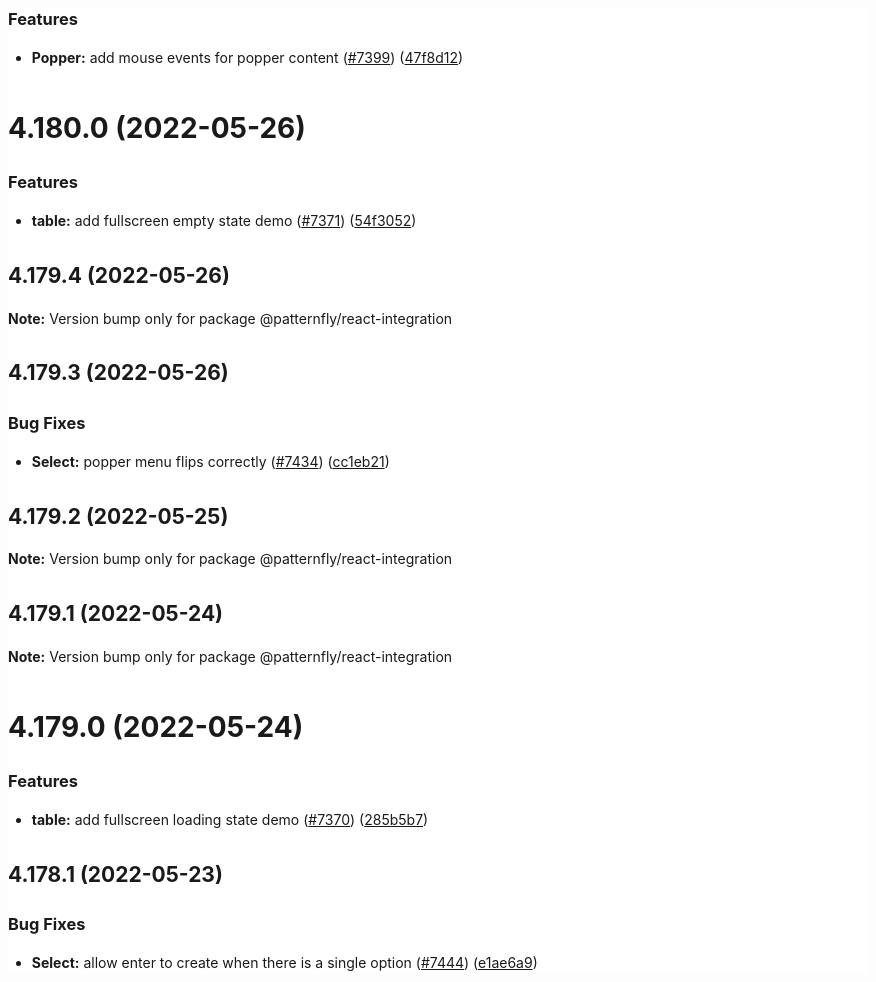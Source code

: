### Features

- **Popper:** add mouse events for popper content ([#7399](https://github.com/patternfly/patternfly-react/issues/7399)) ([47f8d12](https://github.com/patternfly/patternfly-react/commit/47f8d12e348397336287c7e7efc79665bce61ae2))

# 4.180.0 (2022-05-26)

### Features

- **table:** add fullscreen empty state demo ([#7371](https://github.com/patternfly/patternfly-react/issues/7371)) ([54f3052](https://github.com/patternfly/patternfly-react/commit/54f30520d9d808ffe15c962b37af91cef4c21dcb))

## 4.179.4 (2022-05-26)

**Note:** Version bump only for package @patternfly/react-integration

## 4.179.3 (2022-05-26)

### Bug Fixes

- **Select:** popper menu flips correctly ([#7434](https://github.com/patternfly/patternfly-react/issues/7434)) ([cc1eb21](https://github.com/patternfly/patternfly-react/commit/cc1eb2152246d03600a9fbbf678fd8b39f703347))

## 4.179.2 (2022-05-25)

**Note:** Version bump only for package @patternfly/react-integration

## 4.179.1 (2022-05-24)

**Note:** Version bump only for package @patternfly/react-integration

# 4.179.0 (2022-05-24)

### Features

- **table:** add fullscreen loading state demo ([#7370](https://github.com/patternfly/patternfly-react/issues/7370)) ([285b5b7](https://github.com/patternfly/patternfly-react/commit/285b5b76cb6bb64d5fd4bd66cfb26f709457b3bc))

## 4.178.1 (2022-05-23)

### Bug Fixes

- **Select:** allow enter to create when there is a single option ([#7444](https://github.com/patternfly/patternfly-react/issues/7444)) ([e1ae6a9](https://github.com/patternfly/patternfly-react/commit/e1ae6a9aa7dee0f8107905ec1d47463fce950ff3))
